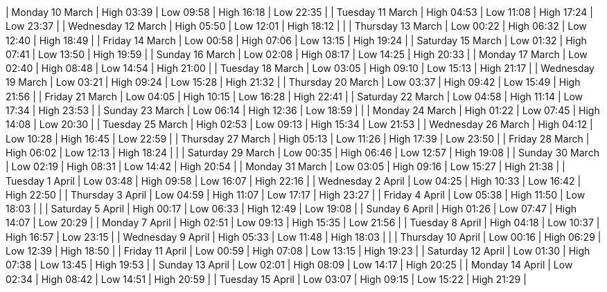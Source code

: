 | Monday 10 March | High 03:39 | Low 09:58 | High 16:18 | Low 22:35 | 
| Tuesday 11 March | High 04:53 | Low 11:08 | High 17:24 | Low 23:37 | 
| Wednesday 12 March | High 05:50 | Low 12:01 | High 18:12 |  | 
| Thursday 13 March | Low 00:22 | High 06:32 | Low 12:40 | High 18:49 | 
| Friday 14 March | Low 00:58 | High 07:06 | Low 13:15 | High 19:24 | 
| Saturday 15 March | Low 01:32 | High 07:41 | Low 13:50 | High 19:59 | 
| Sunday 16 March | Low 02:08 | High 08:17 | Low 14:25 | High 20:33 | 
| Monday 17 March | Low 02:40 | High 08:48 | Low 14:54 | High 21:00 | 
| Tuesday 18 March | Low 03:05 | High 09:10 | Low 15:13 | High 21:17 | 
| Wednesday 19 March | Low 03:21 | High 09:24 | Low 15:28 | High 21:32 | 
| Thursday 20 March | Low 03:37 | High 09:42 | Low 15:49 | High 21:56 | 
| Friday 21 March | Low 04:05 | High 10:15 | Low 16:28 | High 22:41 | 
| Saturday 22 March | Low 04:58 | High 11:14 | Low 17:34 | High 23:53 | 
| Sunday 23 March | Low 06:14 | High 12:36 | Low 18:59 |  | 
| Monday 24 March | High 01:22 | Low 07:45 | High 14:08 | Low 20:30 | 
| Tuesday 25 March | High 02:53 | Low 09:13 | High 15:34 | Low 21:53 | 
| Wednesday 26 March | High 04:12 | Low 10:28 | High 16:45 | Low 22:59 | 
| Thursday 27 March | High 05:13 | Low 11:26 | High 17:39 | Low 23:50 | 
| Friday 28 March | High 06:02 | Low 12:13 | High 18:24 |  | 
| Saturday 29 March | Low 00:35 | High 06:46 | Low 12:57 | High 19:08 | 
| Sunday 30 March | Low 02:19 | High 08:31 | Low 14:42 | High 20:54 | 
| Monday 31 March | Low 03:05 | High 09:16 | Low 15:27 | High 21:38 | 
| Tuesday 1 April | Low 03:48 | High 09:58 | Low 16:07 | High 22:16 | 
| Wednesday 2 April | Low 04:25 | High 10:33 | Low 16:42 | High 22:50 | 
| Thursday 3 April | Low 04:59 | High 11:07 | Low 17:17 | High 23:27 | 
| Friday 4 April | Low 05:38 | High 11:50 | Low 18:03 |  | 
| Saturday 5 April | High 00:17 | Low 06:33 | High 12:49 | Low 19:08 | 
| Sunday 6 April | High 01:26 | Low 07:47 | High 14:07 | Low 20:29 | 
| Monday 7 April | High 02:51 | Low 09:13 | High 15:35 | Low 21:56 | 
| Tuesday 8 April | High 04:18 | Low 10:37 | High 16:57 | Low 23:15 | 
| Wednesday 9 April | High 05:33 | Low 11:48 | High 18:03 |  | 
| Thursday 10 April | Low 00:16 | High 06:29 | Low 12:39 | High 18:50 | 
| Friday 11 April | Low 00:59 | High 07:08 | Low 13:15 | High 19:23 | 
| Saturday 12 April | Low 01:30 | High 07:38 | Low 13:45 | High 19:53 | 
| Sunday 13 April | Low 02:01 | High 08:09 | Low 14:17 | High 20:25 | 
| Monday 14 April | Low 02:34 | High 08:42 | Low 14:51 | High 20:59 | 
| Tuesday 15 April | Low 03:07 | High 09:15 | Low 15:22 | High 21:29 | 